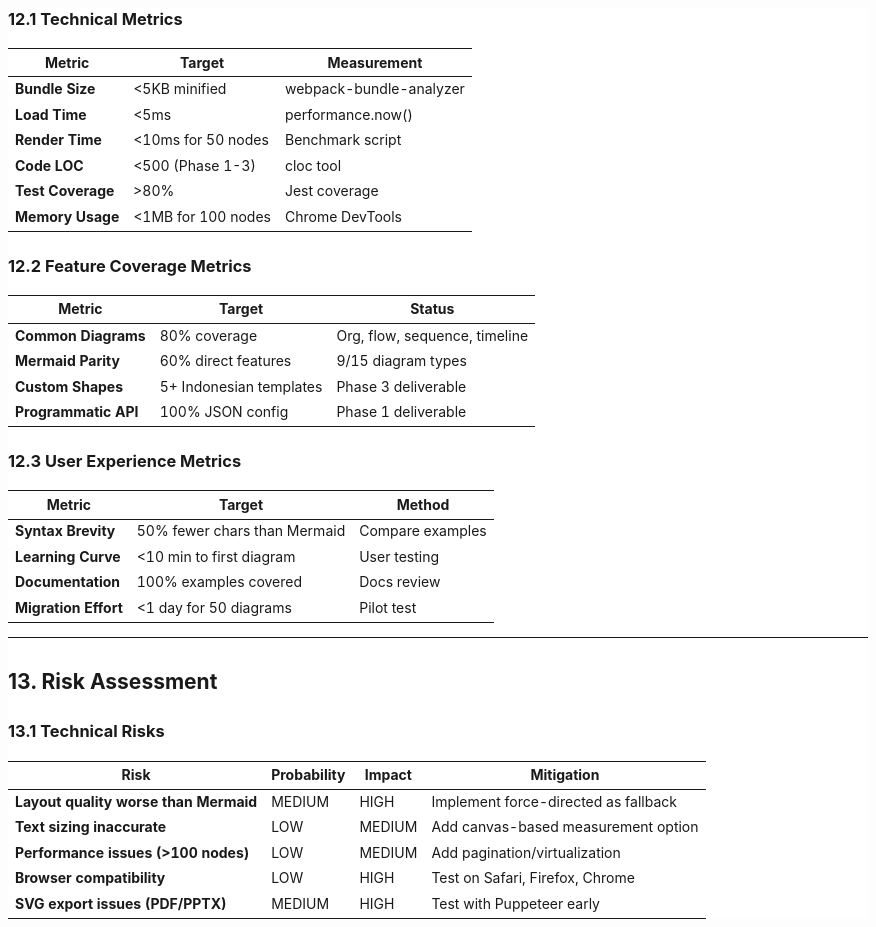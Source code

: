 ### 12.1 Technical Metrics

| Metric | Target | Measurement |
|--------|--------|-------------|
| **Bundle Size** | <5KB minified | webpack-bundle-analyzer |
| **Load Time** | <5ms | performance.now() |
| **Render Time** | <10ms for 50 nodes | Benchmark script |
| **Code LOC** | <500 (Phase 1-3) | cloc tool |
| **Test Coverage** | >80% | Jest coverage |
| **Memory Usage** | <1MB for 100 nodes | Chrome DevTools |

### 12.2 Feature Coverage Metrics

| Metric | Target | Status |
|--------|--------|--------|
| **Common Diagrams** | 80% coverage | Org, flow, sequence, timeline |
| **Mermaid Parity** | 60% direct features | 9/15 diagram types |
| **Custom Shapes** | 5+ Indonesian templates | Phase 3 deliverable |
| **Programmatic API** | 100% JSON config | Phase 1 deliverable |

### 12.3 User Experience Metrics

| Metric | Target | Method |
|--------|--------|--------|
| **Syntax Brevity** | 50% fewer chars than Mermaid | Compare examples |
| **Learning Curve** | <10 min to first diagram | User testing |
| **Documentation** | 100% examples covered | Docs review |
| **Migration Effort** | <1 day for 50 diagrams | Pilot test |

---

## 13. Risk Assessment

### 13.1 Technical Risks

| Risk | Probability | Impact | Mitigation |
|------|------------|--------|------------|
| **Layout quality worse than Mermaid** | MEDIUM | HIGH | Implement force-directed as fallback |
| **Text sizing inaccurate** | LOW | MEDIUM | Add canvas-based measurement option |
| **Performance issues (>100 nodes)** | LOW | MEDIUM | Add pagination/virtualization |
| **Browser compatibility** | LOW | HIGH | Test on Safari, Firefox, Chrome |
| **SVG export issues (PDF/PPTX)** | MEDIUM | HIGH | Test with Puppeteer early |
